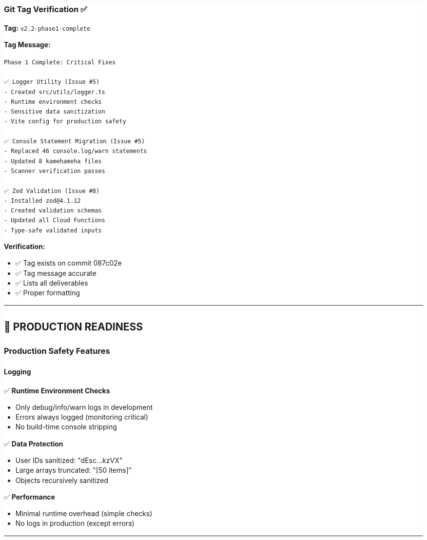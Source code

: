 
### **Git Tag Verification** ✅

**Tag:** `v2.2-phase1-complete`

**Tag Message:**
```
Phase 1 Complete: Critical Fixes

✅ Logger Utility (Issue #5)
- Created src/utils/logger.ts
- Runtime environment checks
- Sensitive data sanitization
- Vite config for production safety

✅ Console Statement Migration (Issue #5)
- Replaced 46 console.log/warn statements
- Updated 8 kamehameha files
- Scanner verification passes

✅ Zod Validation (Issue #8)
- Installed zod@4.1.12
- Created validation schemas
- Updated all Cloud Functions
- Type-safe validated inputs
```

**Verification:**
- ✅ Tag exists on commit 087c02e
- ✅ Tag message accurate
- ✅ Lists all deliverables
- ✅ Proper formatting

---

## 🎯 PRODUCTION READINESS

### **Production Safety Features**

#### **Logging**
✅ **Runtime Environment Checks**
- Only debug/info/warn logs in development
- Errors always logged (monitoring critical)
- No build-time console stripping

✅ **Data Protection**
- User IDs sanitized: "dEsc...kzVX"
- Large arrays truncated: "[50 items]"
- Objects recursively sanitized

✅ **Performance**
- Minimal runtime overhead (simple checks)
- No logs in production (except errors)

---